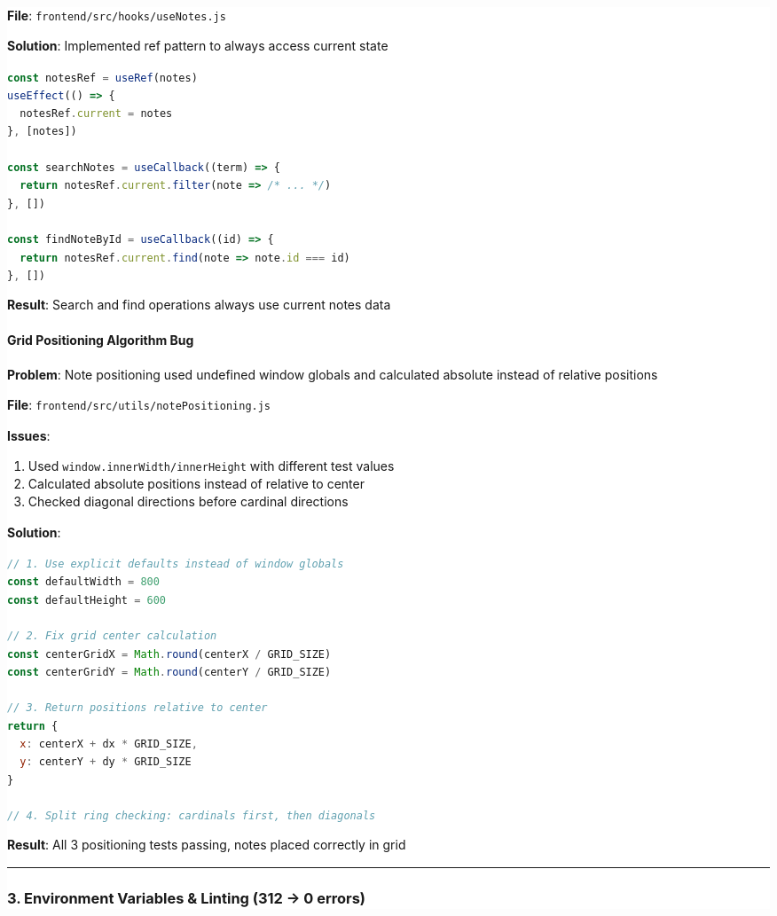 **File**: `frontend/src/hooks/useNotes.js`

**Solution**: Implemented ref pattern to always access current state
```javascript
const notesRef = useRef(notes)
useEffect(() => {
  notesRef.current = notes
}, [notes])

const searchNotes = useCallback((term) => {
  return notesRef.current.filter(note => /* ... */)
}, [])

const findNoteById = useCallback((id) => {
  return notesRef.current.find(note => note.id === id)
}, [])
```

**Result**: Search and find operations always use current notes data

#### Grid Positioning Algorithm Bug
**Problem**: Note positioning used undefined window globals and calculated absolute instead of relative positions

**File**: `frontend/src/utils/notePositioning.js`

**Issues**:
1. Used `window.innerWidth/innerHeight` with different test values
2. Calculated absolute positions instead of relative to center
3. Checked diagonal directions before cardinal directions

**Solution**:
```javascript
// 1. Use explicit defaults instead of window globals
const defaultWidth = 800
const defaultHeight = 600

// 2. Fix grid center calculation
const centerGridX = Math.round(centerX / GRID_SIZE)
const centerGridY = Math.round(centerY / GRID_SIZE)

// 3. Return positions relative to center
return {
  x: centerX + dx * GRID_SIZE,
  y: centerY + dy * GRID_SIZE
}

// 4. Split ring checking: cardinals first, then diagonals
```

**Result**: All 3 positioning tests passing, notes placed correctly in grid

---

### 3. Environment Variables & Linting (312 → 0 errors)

